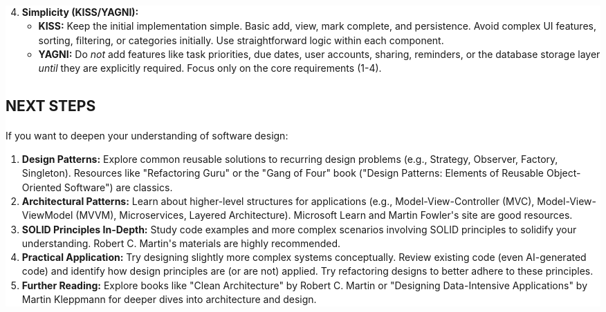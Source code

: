 4.  **Simplicity (KISS/YAGNI):**
    * **KISS:** Keep the initial implementation simple. Basic add, view, mark complete, and persistence. Avoid complex UI features, sorting, filtering, or categories initially. Use straightforward logic within each component.
    * **YAGNI:** Do *not* add features like task priorities, due dates, user accounts, sharing, reminders, or the database storage layer *until* they are explicitly required. Focus only on the core requirements (1-4).

## NEXT STEPS

If you want to deepen your understanding of software design:

1.  **Design Patterns:** Explore common reusable solutions to recurring design problems (e.g., Strategy, Observer, Factory, Singleton). Resources like "Refactoring Guru" or the "Gang of Four" book ("Design Patterns: Elements of Reusable Object-Oriented Software") are classics.
2.  **Architectural Patterns:** Learn about higher-level structures for applications (e.g., Model-View-Controller (MVC), Model-View-ViewModel (MVVM), Microservices, Layered Architecture). Microsoft Learn and Martin Fowler's site are good resources.
3.  **SOLID Principles In-Depth:** Study code examples and more complex scenarios involving SOLID principles to solidify your understanding. Robert C. Martin's materials are highly recommended.
4.  **Practical Application:** Try designing slightly more complex systems conceptually. Review existing code (even AI-generated code) and identify how design principles are (or are not) applied. Try refactoring designs to better adhere to these principles.
5.  **Further Reading:** Explore books like "Clean Architecture" by Robert C. Martin or "Designing Data-Intensive Applications" by Martin Kleppmann for deeper dives into architecture and design.

